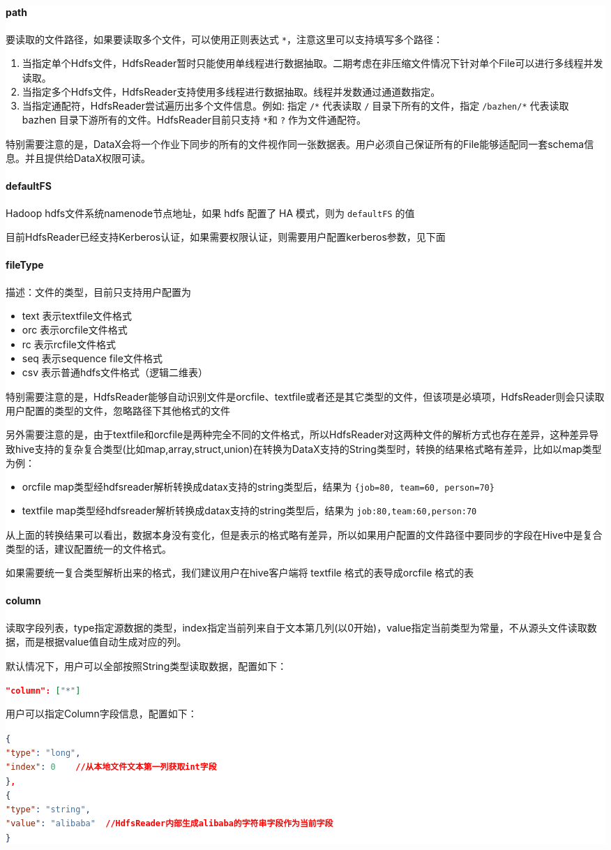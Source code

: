#### path

要读取的文件路径，如果要读取多个文件，可以使用正则表达式 `*`，注意这里可以支持填写多个路径：

1. 当指定单个Hdfs文件，HdfsReader暂时只能使用单线程进行数据抽取。二期考虑在非压缩文件情况下针对单个File可以进行多线程并发读取。
2. 当指定多个Hdfs文件，HdfsReader支持使用多线程进行数据抽取。线程并发数通过通道数指定。
3. 当指定通配符，HdfsReader尝试遍历出多个文件信息。例如: 指定 `/*` 代表读取 `/` 目录下所有的文件，指定 `/bazhen/*` 代表读取 bazhen 目录下游所有的文件。HdfsReader目前只支持 `*`和 `?` 作为文件通配符。

特别需要注意的是，DataX会将一个作业下同步的所有的文件视作同一张数据表。用户必须自己保证所有的File能够适配同一套schema信息。并且提供给DataX权限可读。

#### defaultFS

Hadoop hdfs文件系统namenode节点地址，如果 hdfs 配置了 HA 模式，则为 `defaultFS` 的值

目前HdfsReader已经支持Kerberos认证，如果需要权限认证，则需要用户配置kerberos参数，见下面

#### fileType

描述：文件的类型，目前只支持用户配置为

- text 表示textfile文件格式
- orc 表示orcfile文件格式
- rc 表示rcfile文件格式
- seq 表示sequence file文件格式
- csv 表示普通hdfs文件格式（逻辑二维表）

特别需要注意的是，HdfsReader能够自动识别文件是orcfile、textfile或者还是其它类型的文件，但该项是必填项，HdfsReader则会只读取用户配置的类型的文件，忽略路径下其他格式的文件

另外需要注意的是，由于textfile和orcfile是两种完全不同的文件格式，所以HdfsReader对这两种文件的解析方式也存在差异，这种差异导致hive支持的复杂复合类型(比如map,array,struct,union)在转换为DataX支持的String类型时，转换的结果格式略有差异，比如以map类型为例：

- orcfile map类型经hdfsreader解析转换成datax支持的string类型后，结果为 `{job=80, team=60, person=70}`

- textfile map类型经hdfsreader解析转换成datax支持的string类型后，结果为 `job:80,team:60,person:70`

从上面的转换结果可以看出，数据本身没有变化，但是表示的格式略有差异，所以如果用户配置的文件路径中要同步的字段在Hive中是复合类型的话，建议配置统一的文件格式。

如果需要统一复合类型解析出来的格式，我们建议用户在hive客户端将 textfile 格式的表导成orcfile 格式的表

#### column

读取字段列表，type指定源数据的类型，index指定当前列来自于文本第几列(以0开始)，value指定当前类型为常量，不从源头文件读取数据，而是根据value值自动生成对应的列。 

默认情况下，用户可以全部按照String类型读取数据，配置如下：

```json
"column": ["*"]
```

用户可以指定Column字段信息，配置如下：

```json
{
"type": "long",
"index": 0    //从本地文件文本第一列获取int字段
},
{
"type": "string",
"value": "alibaba"  //HdfsReader内部生成alibaba的字符串字段作为当前字段
}
```
